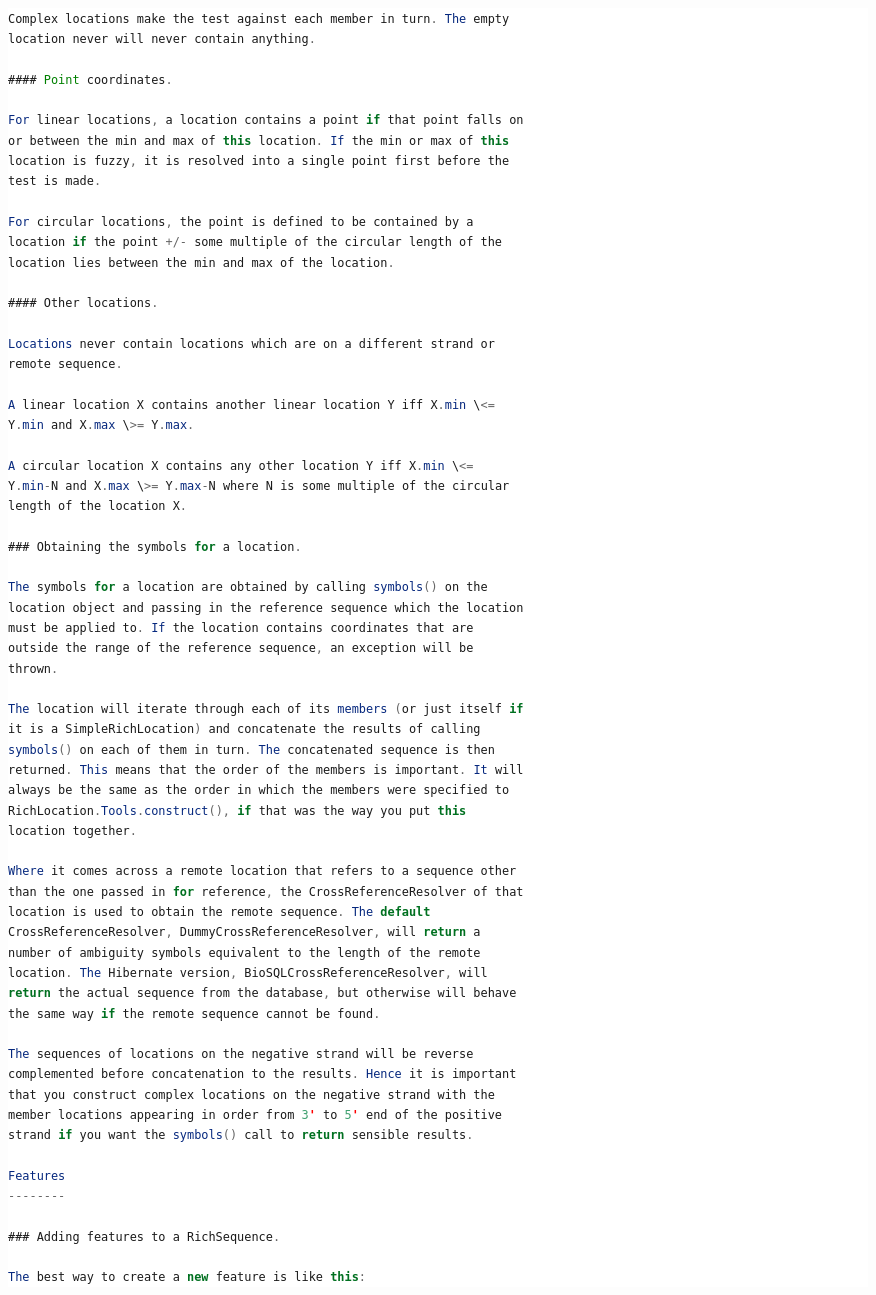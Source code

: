 ```java ComparableTerm contains =
Complex locations make the test against each member in turn. The empty
location never will never contain anything.

#### Point coordinates.

For linear locations, a location contains a point if that point falls on
or between the min and max of this location. If the min or max of this
location is fuzzy, it is resolved into a single point first before the
test is made.

For circular locations, the point is defined to be contained by a
location if the point +/- some multiple of the circular length of the
location lies between the min and max of the location.

#### Other locations.

Locations never contain locations which are on a different strand or
remote sequence.

A linear location X contains another linear location Y iff X.min \<=
Y.min and X.max \>= Y.max.

A circular location X contains any other location Y iff X.min \<=
Y.min-N and X.max \>= Y.max-N where N is some multiple of the circular
length of the location X.

### Obtaining the symbols for a location.

The symbols for a location are obtained by calling symbols() on the
location object and passing in the reference sequence which the location
must be applied to. If the location contains coordinates that are
outside the range of the reference sequence, an exception will be
thrown.

The location will iterate through each of its members (or just itself if
it is a SimpleRichLocation) and concatenate the results of calling
symbols() on each of them in turn. The concatenated sequence is then
returned. This means that the order of the members is important. It will
always be the same as the order in which the members were specified to
RichLocation.Tools.construct(), if that was the way you put this
location together.

Where it comes across a remote location that refers to a sequence other
than the one passed in for reference, the CrossReferenceResolver of that
location is used to obtain the remote sequence. The default
CrossReferenceResolver, DummyCrossReferenceResolver, will return a
number of ambiguity symbols equivalent to the length of the remote
location. The Hibernate version, BioSQLCrossReferenceResolver, will
return the actual sequence from the database, but otherwise will behave
the same way if the remote sequence cannot be found.

The sequences of locations on the negative strand will be reverse
complemented before concatenation to the results. Hence it is important
that you construct complex locations on the negative strand with the
member locations appearing in order from 3' to 5' end of the positive
strand if you want the symbols() call to return sensible results.

Features
--------

### Adding features to a RichSequence.

The best way to create a new feature is like this:
```
